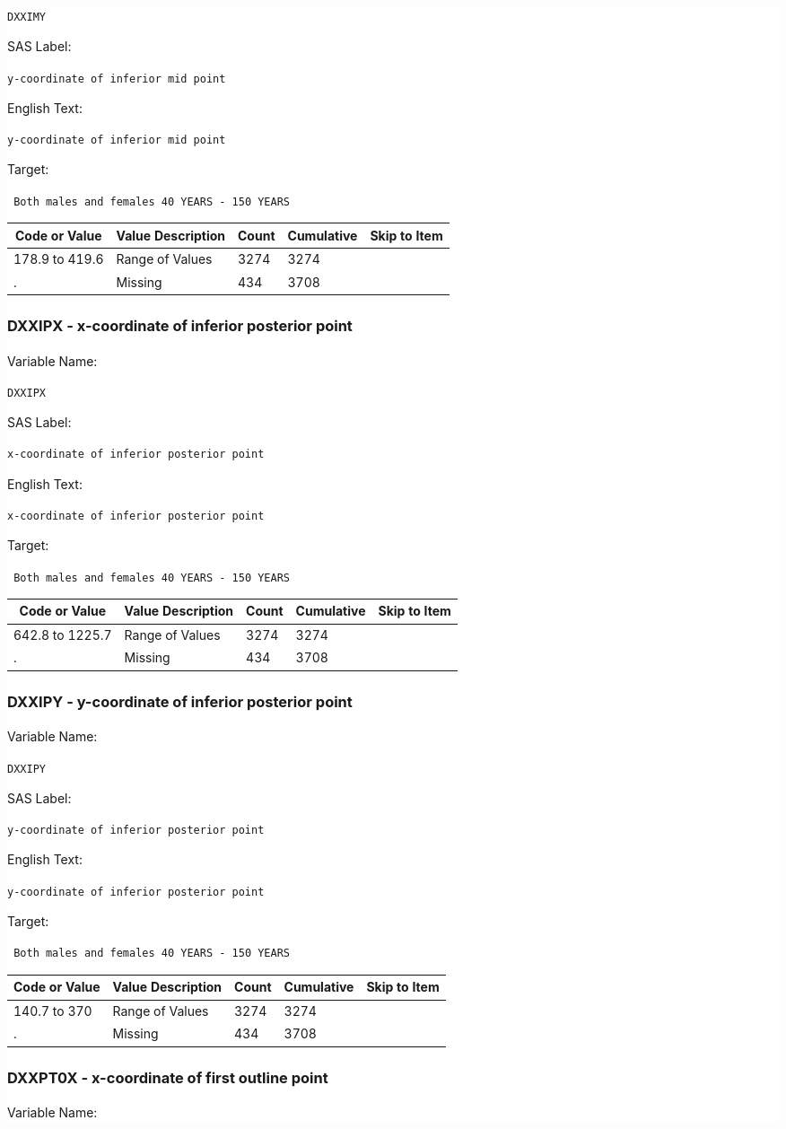     DXXIMY
SAS Label:

    y-coordinate of inferior mid point
English Text:

    y-coordinate of inferior mid point
Target:

     Both males and females 40 YEARS - 150 YEARS
Code or Value | Value Description | Count | Cumulative | Skip to Item  
---|---|---|---|---  
178.9 to 419.6 | Range of Values | 3274 | 3274 |   
. | Missing | 434 | 3708 |   
  
### DXXIPX - x-coordinate of inferior posterior point

Variable Name:

    DXXIPX
SAS Label:

    x-coordinate of inferior posterior point
English Text:

    x-coordinate of inferior posterior point
Target:

     Both males and females 40 YEARS - 150 YEARS
Code or Value | Value Description | Count | Cumulative | Skip to Item  
---|---|---|---|---  
642.8 to 1225.7 | Range of Values | 3274 | 3274 |   
. | Missing | 434 | 3708 |   
  
### DXXIPY - y-coordinate of inferior posterior point

Variable Name:

    DXXIPY
SAS Label:

    y-coordinate of inferior posterior point
English Text:

    y-coordinate of inferior posterior point
Target:

     Both males and females 40 YEARS - 150 YEARS
Code or Value | Value Description | Count | Cumulative | Skip to Item  
---|---|---|---|---  
140.7 to 370 | Range of Values | 3274 | 3274 |   
. | Missing | 434 | 3708 |   
  
### DXXPT0X - x-coordinate of first outline point

Variable Name:

